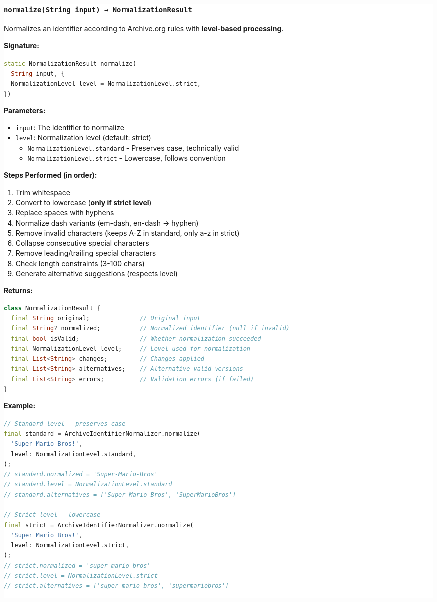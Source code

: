 ### `normalize(String input) → NormalizationResult`

Normalizes an identifier according to Archive.org rules with **level-based processing**.

**Signature:**
```dart
static NormalizationResult normalize(
  String input, {
  NormalizationLevel level = NormalizationLevel.strict,
})
```

**Parameters:**
- `input`: The identifier to normalize
- `level`: Normalization level (default: strict)
  - `NormalizationLevel.standard` - Preserves case, technically valid
  - `NormalizationLevel.strict` - Lowercase, follows convention

**Steps Performed (in order):**
1. Trim whitespace
2. Convert to lowercase (**only if strict level**)
3. Replace spaces with hyphens
4. Normalize dash variants (em-dash, en-dash → hyphen)
5. Remove invalid characters (keeps A-Z in standard, only a-z in strict)
6. Collapse consecutive special characters
7. Remove leading/trailing special characters
8. Check length constraints (3-100 chars)
9. Generate alternative suggestions (respects level)

**Returns:**
```dart
class NormalizationResult {
  final String original;              // Original input
  final String? normalized;           // Normalized identifier (null if invalid)
  final bool isValid;                 // Whether normalization succeeded
  final NormalizationLevel level;     // Level used for normalization
  final List<String> changes;         // Changes applied
  final List<String> alternatives;    // Alternative valid versions
  final List<String> errors;          // Validation errors (if failed)
}
```

**Example:**
```dart
// Standard level - preserves case
final standard = ArchiveIdentifierNormalizer.normalize(
  'Super Mario Bros!',
  level: NormalizationLevel.standard,
);
// standard.normalized = 'Super-Mario-Bros'
// standard.level = NormalizationLevel.standard
// standard.alternatives = ['Super_Mario_Bros', 'SuperMarioBros']

// Strict level - lowercase
final strict = ArchiveIdentifierNormalizer.normalize(
  'Super Mario Bros!',
  level: NormalizationLevel.strict,
);
// strict.normalized = 'super-mario-bros'
// strict.level = NormalizationLevel.strict
// strict.alternatives = ['super_mario_bros', 'supermariobros']
```

---